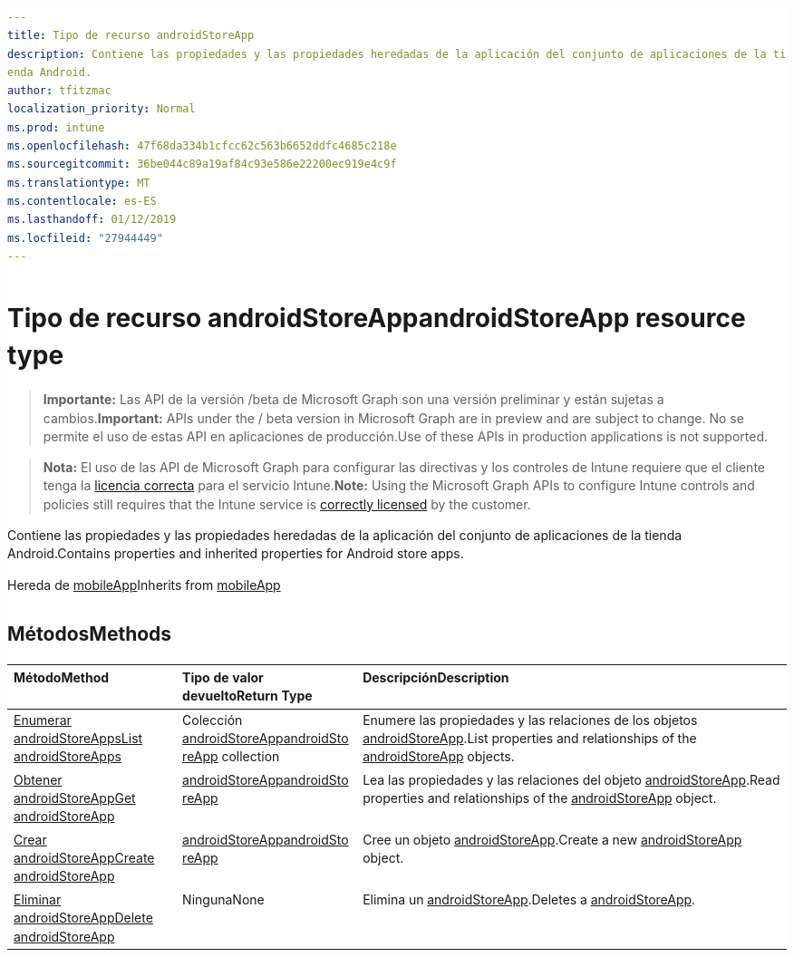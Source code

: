 ```yaml
---
title: Tipo de recurso androidStoreApp
description: Contiene las propiedades y las propiedades heredadas de la aplicación del conjunto de aplicaciones de la tienda Android.
author: tfitzmac
localization_priority: Normal
ms.prod: intune
ms.openlocfilehash: 47f68da334b1cfcc62c563b6652ddfc4685c218e
ms.sourcegitcommit: 36be044c89a19af84c93e586e22200ec919e4c9f
ms.translationtype: MT
ms.contentlocale: es-ES
ms.lasthandoff: 01/12/2019
ms.locfileid: "27944449"
---
```

# <a name="androidstoreapp-resource-type"></a><span data-ttu-id="9ccb1-103">Tipo de recurso androidStoreApp</span><span class="sxs-lookup"><span data-stu-id="9ccb1-103">androidStoreApp resource type</span></span>

> <span data-ttu-id="9ccb1-104">**Importante:** Las API de la versión /beta de Microsoft Graph son una versión preliminar y están sujetas a cambios.</span><span class="sxs-lookup"><span data-stu-id="9ccb1-104">**Important:** APIs under the / beta version in Microsoft Graph are in preview and are subject to change.</span></span> <span data-ttu-id="9ccb1-105">No se permite el uso de estas API en aplicaciones de producción.</span><span class="sxs-lookup"><span data-stu-id="9ccb1-105">Use of these APIs in production applications is not supported.</span></span>

> <span data-ttu-id="9ccb1-106">**Nota:** El uso de las API de Microsoft Graph para configurar las directivas y los controles de Intune requiere que el cliente tenga la [licencia correcta](https://go.microsoft.com/fwlink/?linkid=839381) para el servicio Intune.</span><span class="sxs-lookup"><span data-stu-id="9ccb1-106">**Note:** Using the Microsoft Graph APIs to configure Intune controls and policies still requires that the Intune service is [correctly licensed](https://go.microsoft.com/fwlink/?linkid=839381) by the customer.</span></span>

<span data-ttu-id="9ccb1-107">Contiene las propiedades y las propiedades heredadas de la aplicación del conjunto de aplicaciones de la tienda Android.</span><span class="sxs-lookup"><span data-stu-id="9ccb1-107">Contains properties and inherited properties for Android store apps.</span></span>

<span data-ttu-id="9ccb1-108">Hereda de [mobileApp](../resources/intune-apps-mobileapp.md)</span><span class="sxs-lookup"><span data-stu-id="9ccb1-108">Inherits from [mobileApp](../resources/intune-apps-mobileapp.md)</span></span>

## <a name="methods"></a><span data-ttu-id="9ccb1-109">Métodos</span><span class="sxs-lookup"><span data-stu-id="9ccb1-109">Methods</span></span>
|<span data-ttu-id="9ccb1-110">Método</span><span class="sxs-lookup"><span data-stu-id="9ccb1-110">Method</span></span>|<span data-ttu-id="9ccb1-111">Tipo de valor devuelto</span><span class="sxs-lookup"><span data-stu-id="9ccb1-111">Return Type</span></span>|<span data-ttu-id="9ccb1-112">Descripción</span><span class="sxs-lookup"><span data-stu-id="9ccb1-112">Description</span></span>|
|:---|:---|:---|
|[<span data-ttu-id="9ccb1-113">Enumerar androidStoreApps</span><span class="sxs-lookup"><span data-stu-id="9ccb1-113">List androidStoreApps</span></span>](../api/intune-apps-androidstoreapp-list.md)|<span data-ttu-id="9ccb1-114">Colección [androidStoreApp](../resources/intune-apps-androidstoreapp.md)</span><span class="sxs-lookup"><span data-stu-id="9ccb1-114">[androidStoreApp](../resources/intune-apps-androidstoreapp.md) collection</span></span>|<span data-ttu-id="9ccb1-115">Enumere las propiedades y las relaciones de los objetos [androidStoreApp](../resources/intune-apps-androidstoreapp.md).</span><span class="sxs-lookup"><span data-stu-id="9ccb1-115">List properties and relationships of the [androidStoreApp](../resources/intune-apps-androidstoreapp.md) objects.</span></span>|
|[<span data-ttu-id="9ccb1-116">Obtener androidStoreApp</span><span class="sxs-lookup"><span data-stu-id="9ccb1-116">Get androidStoreApp</span></span>](../api/intune-apps-androidstoreapp-get.md)|[<span data-ttu-id="9ccb1-117">androidStoreApp</span><span class="sxs-lookup"><span data-stu-id="9ccb1-117">androidStoreApp</span></span>](../resources/intune-apps-androidstoreapp.md)|<span data-ttu-id="9ccb1-118">Lea las propiedades y las relaciones del objeto [androidStoreApp](../resources/intune-apps-androidstoreapp.md).</span><span class="sxs-lookup"><span data-stu-id="9ccb1-118">Read properties and relationships of the [androidStoreApp](../resources/intune-apps-androidstoreapp.md) object.</span></span>|
|[<span data-ttu-id="9ccb1-119">Crear androidStoreApp</span><span class="sxs-lookup"><span data-stu-id="9ccb1-119">Create androidStoreApp</span></span>](../api/intune-apps-androidstoreapp-create.md)|[<span data-ttu-id="9ccb1-120">androidStoreApp</span><span class="sxs-lookup"><span data-stu-id="9ccb1-120">androidStoreApp</span></span>](../resources/intune-apps-androidstoreapp.md)|<span data-ttu-id="9ccb1-121">Cree un objeto [androidStoreApp](../resources/intune-apps-androidstoreapp.md).</span><span class="sxs-lookup"><span data-stu-id="9ccb1-121">Create a new [androidStoreApp](../resources/intune-apps-androidstoreapp.md) object.</span></span>|
|[<span data-ttu-id="9ccb1-122">Eliminar androidStoreApp</span><span class="sxs-lookup"><span data-stu-id="9ccb1-122">Delete androidStoreApp</span></span>](../api/intune-apps-androidstoreapp-delete.md)|<span data-ttu-id="9ccb1-123">Ninguna</span><span class="sxs-lookup"><span data-stu-id="9ccb1-123">None</span></span>|<span data-ttu-id="9ccb1-124">Elimina un [androidStoreApp](../resources/intune-apps-androidstoreapp.md).</span><span class="sxs-lookup"><span data-stu-id="9ccb1-124">Deletes a [androidStoreApp](../resources/intune-apps-androidstoreapp.md).</span></span>|